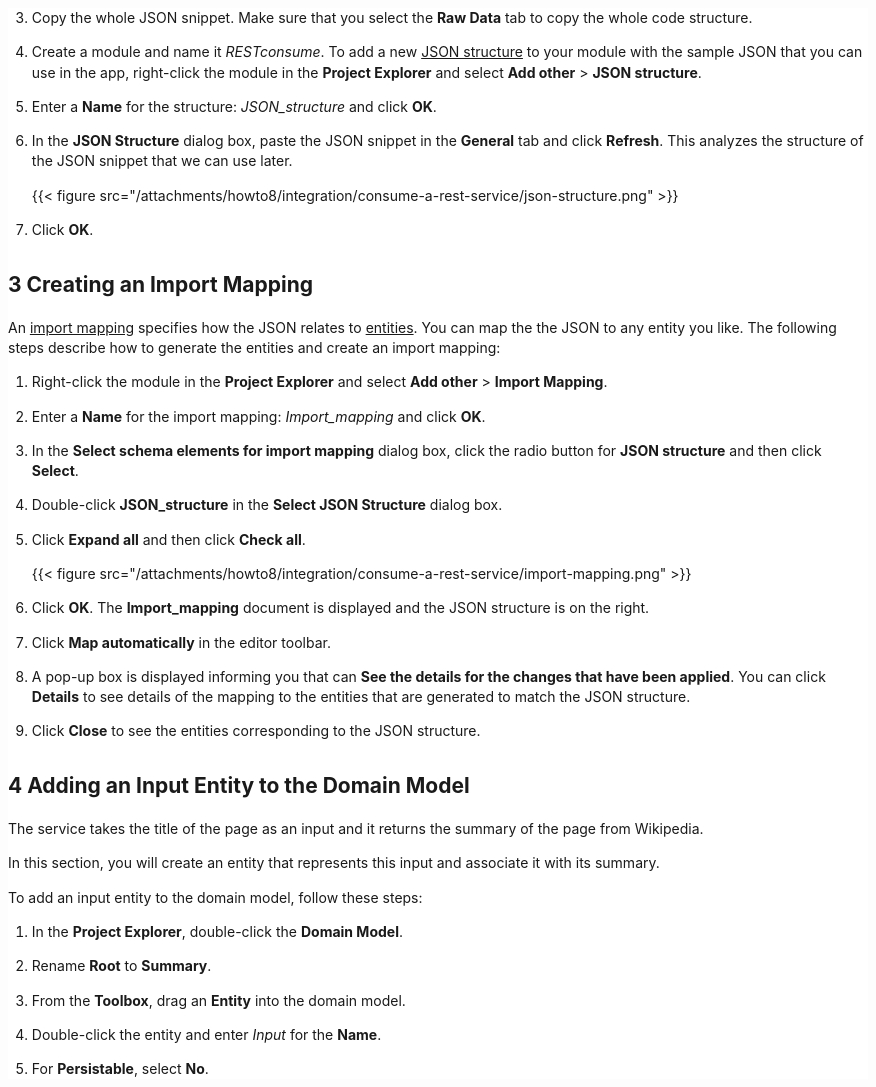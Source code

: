 3. Copy the whole JSON snippet. Make sure that you select the **Raw Data** tab to copy the whole code structure.
4. Create a module and name it *RESTconsume*. To add a new [JSON structure](/refguide8/json-structures/) to your module with the sample JSON that you can use in the app, right-click the module in the **Project Explorer** and select **Add other** > **JSON structure**.
5. Enter a **Name** for the structure: *JSON_structure* and click **OK**.
6. In the **JSON Structure** dialog box, paste the JSON snippet in the **General** tab and click **Refresh**. This analyzes the structure of the JSON snippet that we can use later.

    {{< figure src="/attachments/howto8/integration/consume-a-rest-service/json-structure.png" >}}

7. Click **OK**.

## 3 Creating an Import Mapping

An [import mapping](/refguide8/import-mappings/) specifies how the JSON relates to [entities](/refguide8/entities/). You can map the the JSON to any entity you like. The following steps describe how to generate the entities and create an import mapping:

1. Right-click the module in the **Project Explorer** and select **Add other** > **Import Mapping**.
2. Enter a **Name** for the import mapping: *Import_mapping* and click **OK**.
3. In the **Select schema elements for import mapping** dialog box, click the radio button for **JSON structure** and then click **Select**.
4. Double-click **JSON_structure** in the **Select JSON Structure** dialog box.
5. Click **Expand all** and then click **Check all**.

    {{< figure src="/attachments/howto8/integration/consume-a-rest-service/import-mapping.png" >}}

6. Click **OK**. The **Import_mapping** document is displayed and the JSON structure is on the right.
7. Click **Map automatically** in the editor toolbar. 
8. A pop-up box is displayed informing you that can **See the details for the changes that have been applied**. You can click **Details** to see details of the mapping to the entities that are generated to match the JSON structure.
9. Click **Close** to see the entities corresponding to the JSON structure.

## 4 Adding an Input Entity to the Domain Model

The service takes the title of the page as an input and it returns the summary of the page from Wikipedia. 

In this section, you will create an entity that represents this input and associate it with its summary.

To add an input entity to the domain model, follow these steps:

1. In the **Project Explorer**, double-click the **Domain Model**.

2. Rename **Root** to **Summary**.

3. From the **Toolbox**, drag an **Entity** into the domain model.

4. Double-click the entity and enter *Input* for the **Name**.

5. For **Persistable**, select **No**.
